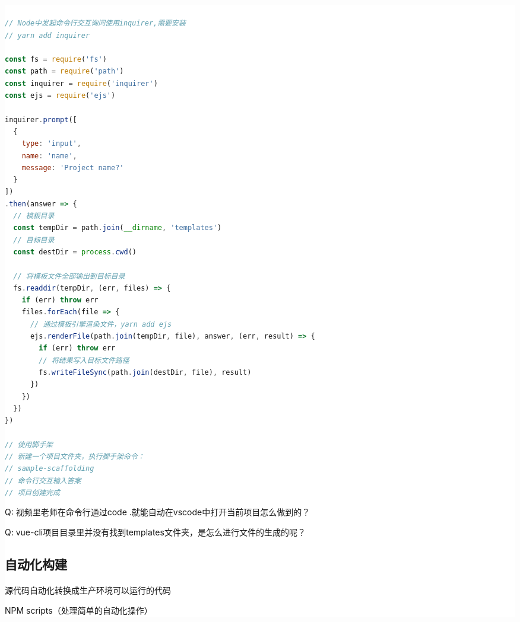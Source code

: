 ````js

// Node中发起命令行交互询问使用inquirer,需要安装
// yarn add inquirer

const fs = require('fs')
const path = require('path')
const inquirer = require('inquirer')
const ejs = require('ejs')

inquirer.prompt([
  {
    type: 'input',
    name: 'name',
    message: 'Project name?'
  }
])
.then(answer => {
  // 模板目录
  const tempDir = path.join(__dirname, 'templates')
  // 目标目录
  const destDir = process.cwd()
  
  // 将模板文件全部输出到目标目录
  fs.readdir(tempDir, (err, files) => {
    if (err) throw err
    files.forEach(file => {
      // 通过模板引擎渲染文件，yarn add ejs
      ejs.renderFile(path.join(tempDir, file), answer, (err, result) => {
        if (err) throw err
        // 将结果写入目标文件路径
        fs.writeFileSync(path.join(destDir, file), result)
      })
    })
  })
})

// 使用脚手架
// 新建一个项目文件夹，执行脚手架命令：
// sample-scaffolding
// 命令行交互输入答案
// 项目创建完成
````

Q: 视频里老师在命令行通过code .就能自动在vscode中打开当前项目怎么做到的？

Q: vue-cli项目目录里并没有找到templates文件夹，是怎么进行文件的生成的呢？

## 自动化构建

源代码自动化转换成生产环境可以运行的代码

NPM scripts（处理简单的自动化操作）

